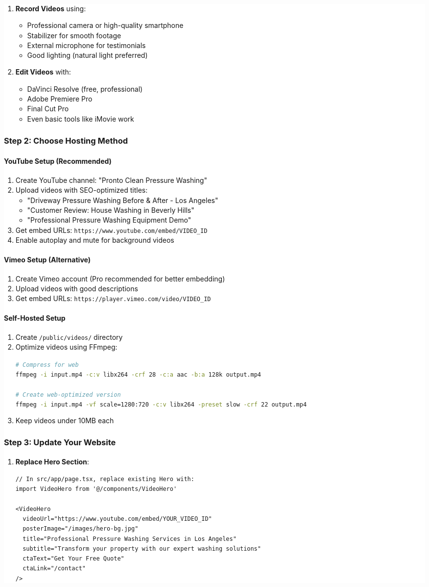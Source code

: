 1. **Record Videos** using:
   - Professional camera or high-quality smartphone
   - Stabilizer for smooth footage
   - External microphone for testimonials
   - Good lighting (natural light preferred)

2. **Edit Videos** with:
   - DaVinci Resolve (free, professional)
   - Adobe Premiere Pro
   - Final Cut Pro
   - Even basic tools like iMovie work

### **Step 2: Choose Hosting Method**

#### **YouTube Setup (Recommended)**
1. Create YouTube channel: "Pronto Clean Pressure Washing"
2. Upload videos with SEO-optimized titles:
   - "Driveway Pressure Washing Before & After - Los Angeles"
   - "Customer Review: House Washing in Beverly Hills"
   - "Professional Pressure Washing Equipment Demo"
3. Get embed URLs: `https://www.youtube.com/embed/VIDEO_ID`
4. Enable autoplay and mute for background videos

#### **Vimeo Setup (Alternative)**
1. Create Vimeo account (Pro recommended for better embedding)
2. Upload videos with good descriptions
3. Get embed URLs: `https://player.vimeo.com/video/VIDEO_ID`

#### **Self-Hosted Setup**
1. Create `/public/videos/` directory
2. Optimize videos using FFmpeg:
   ```bash
   # Compress for web
   ffmpeg -i input.mp4 -c:v libx264 -crf 28 -c:a aac -b:a 128k output.mp4
   
   # Create web-optimized version
   ffmpeg -i input.mp4 -vf scale=1280:720 -c:v libx264 -preset slow -crf 22 output.mp4
   ```
3. Keep videos under 10MB each

### **Step 3: Update Your Website**

1. **Replace Hero Section**:
   ```tsx
   // In src/app/page.tsx, replace existing Hero with:
   import VideoHero from '@/components/VideoHero'
   
   <VideoHero
     videoUrl="https://www.youtube.com/embed/YOUR_VIDEO_ID"
     posterImage="/images/hero-bg.jpg"
     title="Professional Pressure Washing Services in Los Angeles"
     subtitle="Transform your property with our expert washing solutions"
     ctaText="Get Your Free Quote"
     ctaLink="/contact"
   />
   ```
